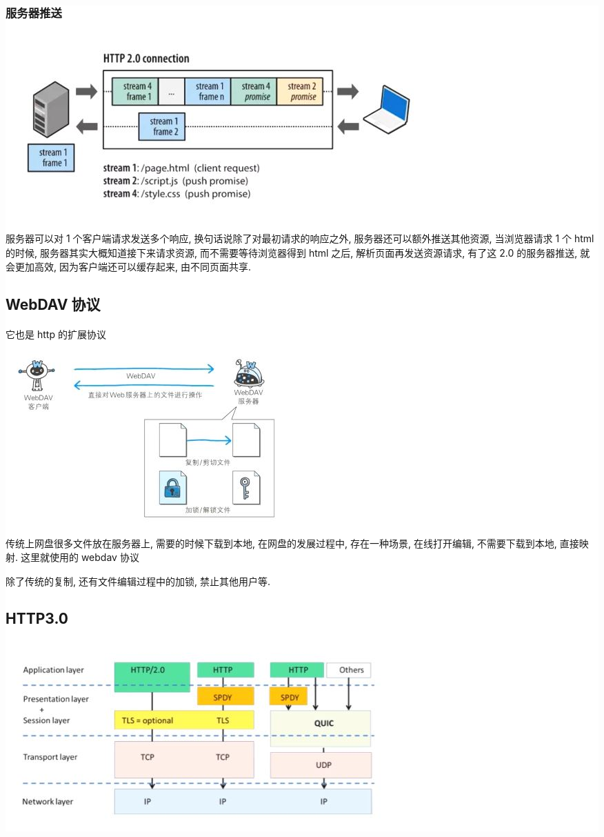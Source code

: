 ### 服务器推送

![tuisong](assets/tuisong.JPG)

服务器可以对 1 个客户端请求发送多个响应, 换句话说除了对最初请求的响应之外, 服务器还可以额外推送其他资源, 当浏览器请求 1 个 html 的时候, 服务器其实大概知道接下来请求资源, 而不需要等待浏览器得到 html 之后, 解析页面再发送资源请求, 有了这 2.0 的服务器推送, 就会更加高效, 因为客户端还可以缓存起来, 由不同页面共享.

## WebDAV 协议

它也是 http 的扩展协议

![webdav](assets/webdav.JPG)

传统上网盘很多文件放在服务器上, 需要的时候下载到本地, 在网盘的发展过程中, 存在一种场景, 在线打开编辑, 不需要下载到本地, 直接映射. 这里就使用的 webdav 协议

除了传统的复制, 还有文件编辑过程中的加锁, 禁止其他用户等.

## HTTP3.0

![http3](assets/http3.JPG)
